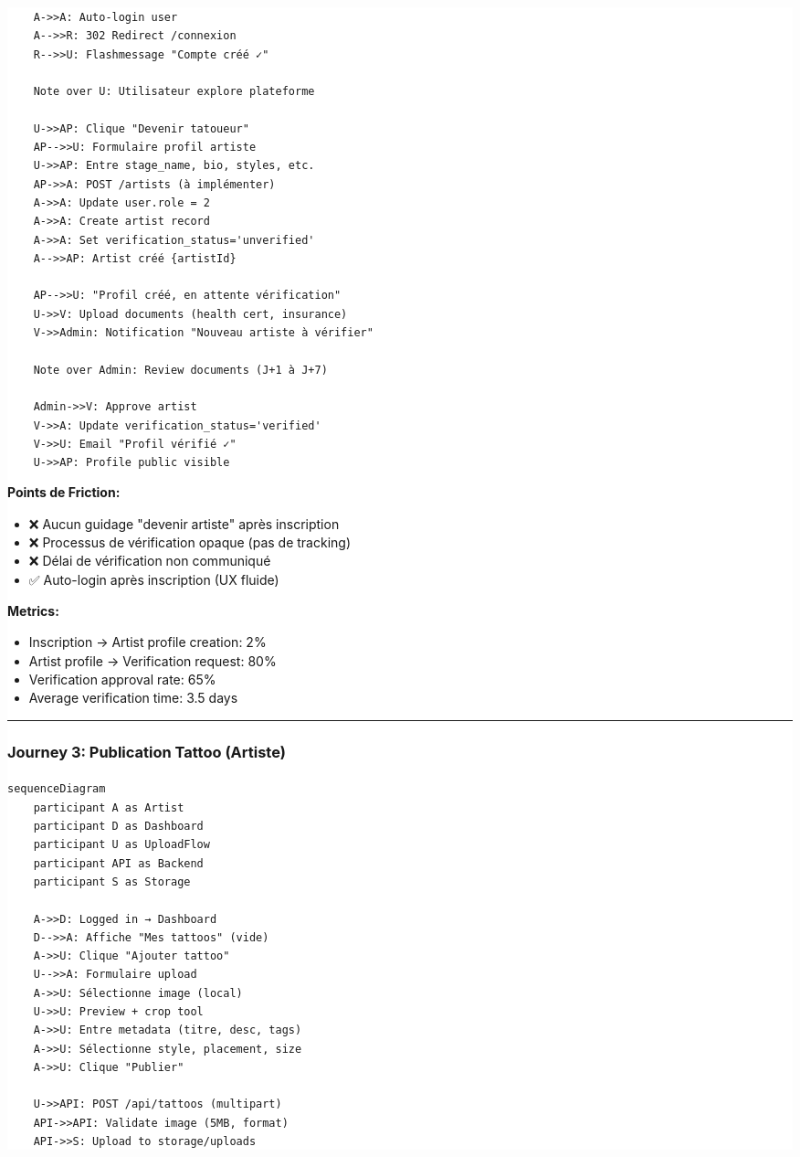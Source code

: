 ```mermaid
    A->>A: Auto-login user
    A-->>R: 302 Redirect /connexion
    R-->>U: Flashmessage "Compte créé ✓"

    Note over U: Utilisateur explore plateforme

    U->>AP: Clique "Devenir tatoueur"
    AP-->>U: Formulaire profil artiste
    U->>AP: Entre stage_name, bio, styles, etc.
    AP->>A: POST /artists (à implémenter)
    A->>A: Update user.role = 2
    A->>A: Create artist record
    A->>A: Set verification_status='unverified'
    A-->>AP: Artist créé {artistId}

    AP-->>U: "Profil créé, en attente vérification"
    U->>V: Upload documents (health cert, insurance)
    V->>Admin: Notification "Nouveau artiste à vérifier"

    Note over Admin: Review documents (J+1 à J+7)

    Admin->>V: Approve artist
    V->>A: Update verification_status='verified'
    V->>U: Email "Profil vérifié ✓"
    U->>AP: Profile public visible
```

**Points de Friction:**
- ❌ Aucun guidage "devenir artiste" après inscription
- ❌ Processus de vérification opaque (pas de tracking)
- ❌ Délai de vérification non communiqué
- ✅ Auto-login après inscription (UX fluide)

**Metrics:**
- Inscription → Artist profile creation: 2%
- Artist profile → Verification request: 80%
- Verification approval rate: 65%
- Average verification time: 3.5 days

---

### Journey 3: Publication Tattoo (Artiste)

```mermaid
sequenceDiagram
    participant A as Artist
    participant D as Dashboard
    participant U as UploadFlow
    participant API as Backend
    participant S as Storage

    A->>D: Logged in → Dashboard
    D-->>A: Affiche "Mes tattoos" (vide)
    A->>U: Clique "Ajouter tattoo"
    U-->>A: Formulaire upload
    A->>U: Sélectionne image (local)
    U->>U: Preview + crop tool
    A->>U: Entre metadata (titre, desc, tags)
    A->>U: Sélectionne style, placement, size
    A->>U: Clique "Publier"

    U->>API: POST /api/tattoos (multipart)
    API->>API: Validate image (5MB, format)
    API->>S: Upload to storage/uploads
```
